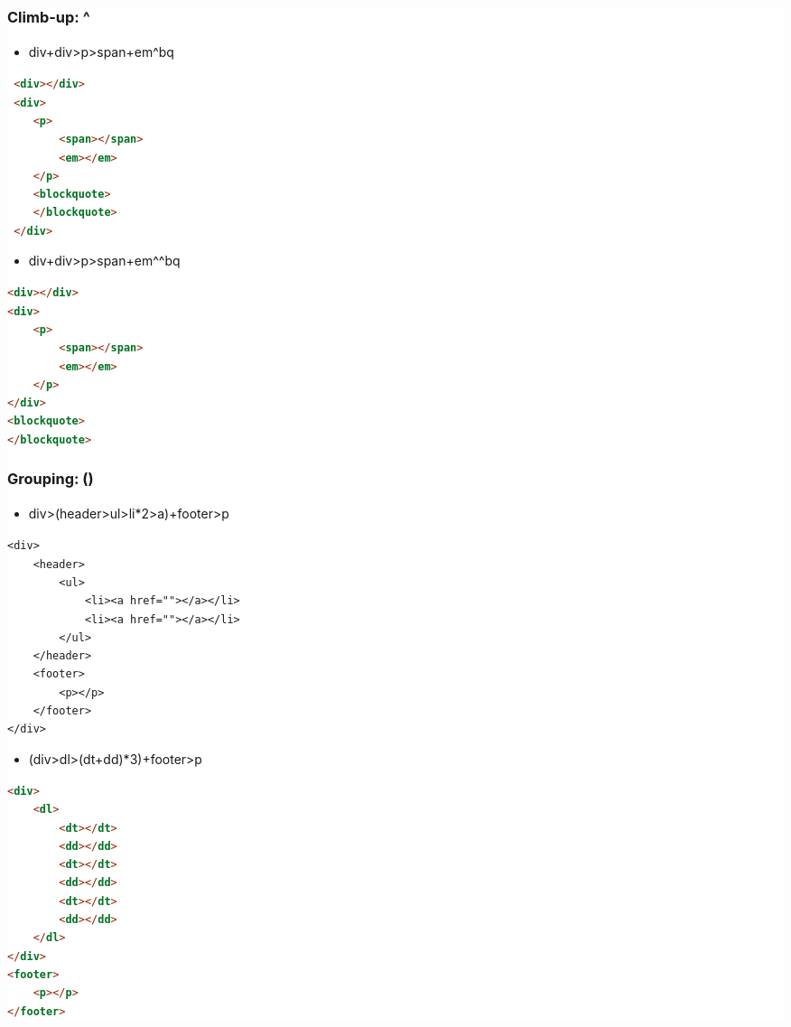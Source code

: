 ### Climb-up: ^
* div+div>p>span+em^bq
```html
 <div></div>
 <div>
    <p>
        <span></span>
        <em></em>
    </p>
    <blockquote>
    </blockquote>
 </div>
```

* div+div>p>span+em^^bq
```html
<div></div>
<div>
    <p>
        <span></span>
        <em></em>
    </p>
</div>
<blockquote>
</blockquote>
```
### Grouping: ()
* div>(header>ul>li*2>a)+footer>p
```
<div>
    <header>
        <ul>
            <li><a href=""></a></li>
            <li><a href=""></a></li>
        </ul>
    </header>
    <footer>
        <p></p>
    </footer>
</div>
```

* (div>dl>(dt+dd)*3)+footer>p
```html
<div>
	<dl>
		<dt></dt>
		<dd></dd>
		<dt></dt>
		<dd></dd>
		<dt></dt>
		<dd></dd>
	</dl>
</div>
<footer>
	<p></p>
</footer>
```
